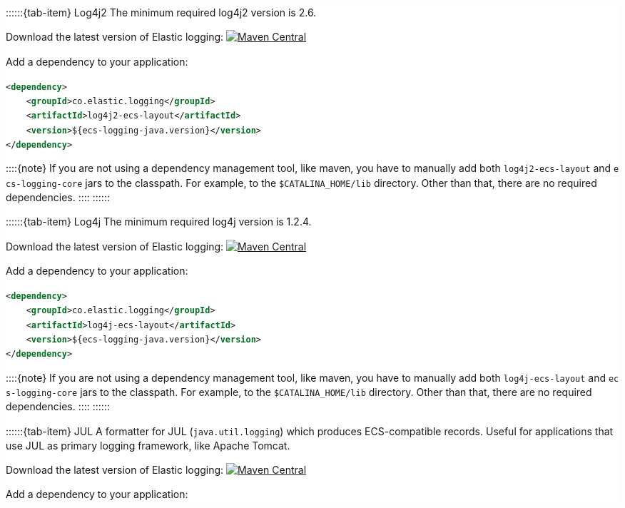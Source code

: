 ::::::{tab-item} Log4j2
The minimum required log4j2 version is 2.6.

Download the latest version of Elastic logging: [![Maven Central](https://img.shields.io/maven-central/v/co.elastic.logging/log4j2-ecs-layout.svg)](https://search.maven.org/search?q=g:co.elastic.logging%20AND%20a:log4j2-ecs-layout:)

Add a dependency to your application:

```xml
<dependency>
    <groupId>co.elastic.logging</groupId>
    <artifactId>log4j2-ecs-layout</artifactId>
    <version>${ecs-logging-java.version}</version>
</dependency>
```

::::{note}
If you are not using a dependency management tool, like maven, you have to manually add both `log4j2-ecs-layout` and `ecs-logging-core` jars to the classpath. For example, to the `$CATALINA_HOME/lib` directory. Other than that, there are no required dependencies.
::::
::::::

::::::{tab-item} Log4j
The minimum required log4j version is 1.2.4.

Download the latest version of Elastic logging: [![Maven Central](https://img.shields.io/maven-central/v/co.elastic.logging/log4j-ecs-layout.svg)](https://search.maven.org/search?q=g:co.elastic.logging%20AND%20a:log4j-ecs-layout)

Add a dependency to your application:

```xml
<dependency>
    <groupId>co.elastic.logging</groupId>
    <artifactId>log4j-ecs-layout</artifactId>
    <version>${ecs-logging-java.version}</version>
</dependency>
```

::::{note}
If you are not using a dependency management tool, like maven, you have to manually add both `log4j-ecs-layout` and `ecs-logging-core` jars to the classpath. For example, to the `$CATALINA_HOME/lib` directory. Other than that, there are no required dependencies.
::::
::::::

::::::{tab-item} JUL
A formatter for JUL (`java.util.logging`) which produces ECS-compatible records. Useful for applications that use JUL as primary logging framework, like Apache Tomcat.

Download the latest version of Elastic logging: [![Maven Central](https://img.shields.io/maven-central/v/co.elastic.logging/jul-ecs-formatter.svg)](https://search.maven.org/search?q=g:co.elastic.logging%20AND%20a:jul-ecs-formatter)

Add a dependency to your application:
